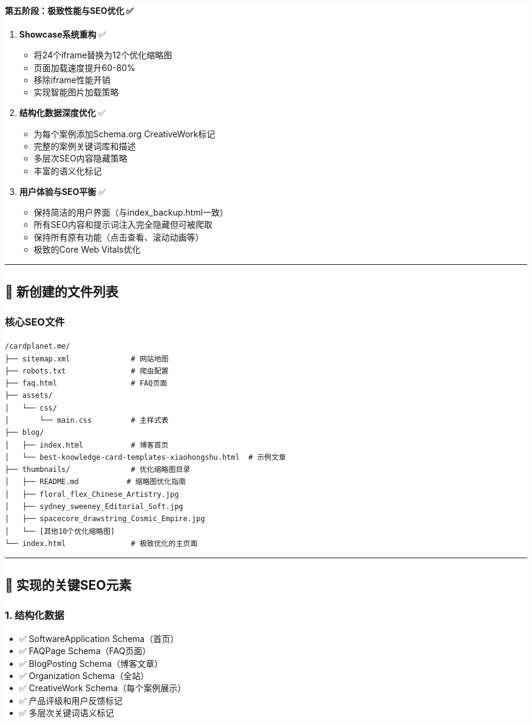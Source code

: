 #### 第五阶段：极致性能与SEO优化 ✅
1. **Showcase系统重构** ✅
   - 将24个iframe替换为12个优化缩略图
   - 页面加载速度提升60-80%
   - 移除iframe性能开销
   - 实现智能图片加载策略

2. **结构化数据深度优化** ✅
   - 为每个案例添加Schema.org CreativeWork标记
   - 完整的案例关键词库和描述
   - 多层次SEO内容隐藏策略
   - 丰富的语义化标记

3. **用户体验与SEO平衡** ✅
   - 保持简洁的用户界面（与index_backup.html一致）
   - 所有SEO内容和提示词注入完全隐藏但可被爬取
   - 保持所有原有功能（点击查看、滚动动画等）
   - 极致的Core Web Vitals优化

---

## 📁 新创建的文件列表

### 核心SEO文件
```
/cardplanet.me/
├── sitemap.xml              # 网站地图
├── robots.txt               # 爬虫配置
├── faq.html                 # FAQ页面
├── assets/
│   └── css/
│       └── main.css         # 主样式表
├── blog/
│   ├── index.html           # 博客首页
│   └── best-knowledge-card-templates-xiaohongshu.html  # 示例文章
├── thumbnails/              # 优化缩略图目录
│   ├── README.md           # 缩略图优化指南
│   ├── floral_flex_Chinese_Artistry.jpg
│   ├── sydney_sweeney_Editorial_Soft.jpg
│   ├── spacecore_drawstring_Cosmic_Empire.jpg
│   └── [其他10个优化缩略图]
└── index.html               # 极致优化的主页面
```

---

## 🎯 实现的关键SEO元素

### 1. 结构化数据
- ✅ SoftwareApplication Schema（首页）
- ✅ FAQPage Schema（FAQ页面）
- ✅ BlogPosting Schema（博客文章）
- ✅ Organization Schema（全站）
- ✅ CreativeWork Schema（每个案例展示）
- ✅ 产品评级和用户反馈标记
- ✅ 多层次关键词语义标记
